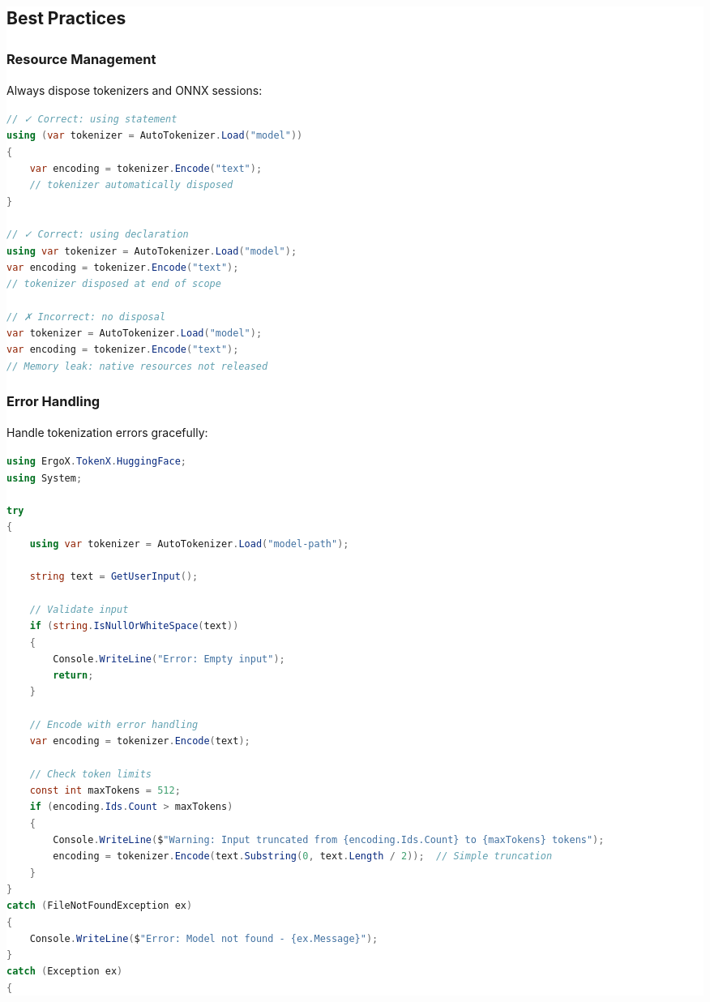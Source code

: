 ## Best Practices

### Resource Management

Always dispose tokenizers and ONNX sessions:

```csharp
// ✓ Correct: using statement
using (var tokenizer = AutoTokenizer.Load("model"))
{
    var encoding = tokenizer.Encode("text");
    // tokenizer automatically disposed
}

// ✓ Correct: using declaration
using var tokenizer = AutoTokenizer.Load("model");
var encoding = tokenizer.Encode("text");
// tokenizer disposed at end of scope

// ✗ Incorrect: no disposal
var tokenizer = AutoTokenizer.Load("model");
var encoding = tokenizer.Encode("text");
// Memory leak: native resources not released
```

### Error Handling

Handle tokenization errors gracefully:

```csharp
using ErgoX.TokenX.HuggingFace;
using System;

try
{
    using var tokenizer = AutoTokenizer.Load("model-path");
    
    string text = GetUserInput();
    
    // Validate input
    if (string.IsNullOrWhiteSpace(text))
    {
        Console.WriteLine("Error: Empty input");
        return;
    }
    
    // Encode with error handling
    var encoding = tokenizer.Encode(text);
    
    // Check token limits
    const int maxTokens = 512;
    if (encoding.Ids.Count > maxTokens)
    {
        Console.WriteLine($"Warning: Input truncated from {encoding.Ids.Count} to {maxTokens} tokens");
        encoding = tokenizer.Encode(text.Substring(0, text.Length / 2));  // Simple truncation
    }
}
catch (FileNotFoundException ex)
{
    Console.WriteLine($"Error: Model not found - {ex.Message}");
}
catch (Exception ex)
{
```
